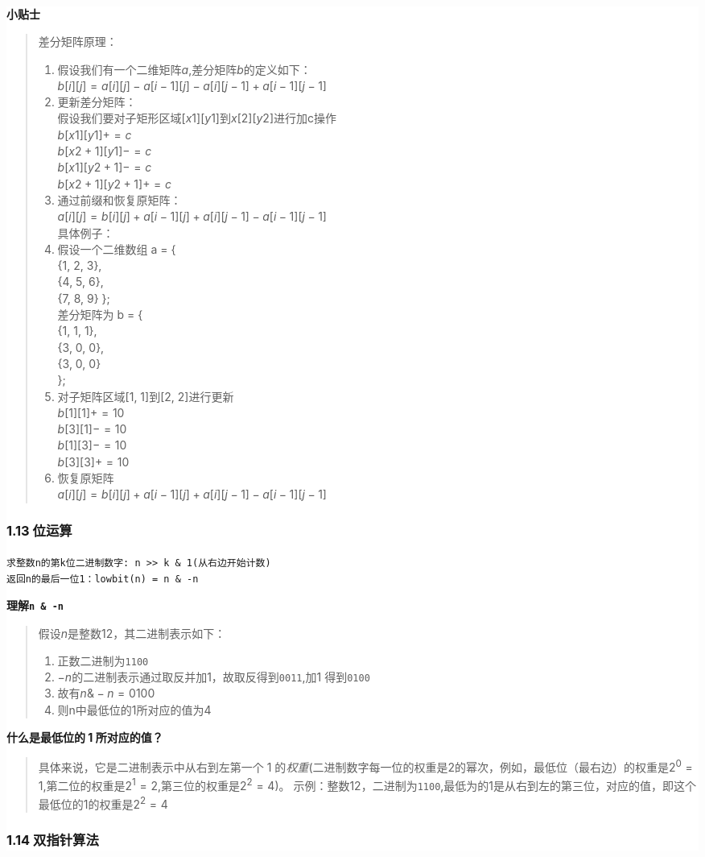 **小贴士**

> 差分矩阵原理：  
> 1. 假设我们有一个二维矩阵$a$,差分矩阵$b$的定义如下：  
> $b[i][j] = a[i][j] - a[i - 1][j] - a[i][j - 1] + a[i - 1][j - 1]$  
> 2. 更新差分矩阵：<br>
> 假设我们要对子矩形区域$[x1][y1]$到$x[2][y2]$进行加c操作<br>
> $b[x1][y1] += c$<br>
> $b[x2 + 1][y1] -= c$<br>
> $b[x1][y2 + 1] -= c$<br>
> $b[x2 + 1][y2 + 1] += c$<br>
> 3. 通过前缀和恢复原矩阵：<br>
> $a[i][j] = b[i][j] + a[i - 1][j] + a[i][j - 1] - a[i - 1][j - 1]$<br>
> 具体例子：<br>
> 1. 假设一个二维数组 a = {<br>
> {1, 2, 3},<br>
> {4, 5, 6},<br>
> {7, 8, 9} };<br>
> 差分矩阵为 b = {<br>
> {1, 1, 1},<br>
> {3, 0, 0},<br>
> {3, 0, 0}<br>
> };<br>
> 2. 对子矩阵区域[1, 1]到[2, 2]进行更新<br>
> $b[1][1] += 10$<br>
> $b[3][1] -= 10$<br>
> $b[1][3] -= 10$<br>
> $b[3][3] += 10$<br>
> 3. 恢复原矩阵<br>
> $a[i][j] = b[i][j] + a[i - 1][j] + a[i][j - 1] -a [i - 1][j - 1]$

### 1.13 位运算

```TXT
求整数n的第k位二进制数字: n >> k & 1(从右边开始计数)
返回n的最后一位1：lowbit(n) = n & -n
```

**理解`n & -n`**<br>

> 假设$n$是整数12，其二进制表示如下：<br>
> 1. 正数二进制为`1100`<br>
> 2. $-n$的二进制表示通过取反并加1，故取反得到`0011`,加1 得到`0100`<br>
> 3. 故有$n \& -n = 0100$
> 4. 则n中最低位的1所对应的值为4

**什么是最低位的 1 所对应的值？**

> 具体来说，它是二进制表示中从右到左第一个 1 的*权重*(二进制数字每一位的权重是2的幂次，例如，最低位（最右边）的权重是$2^0 = 1$,第二位的权重是$2^1 = 2$,第三位的权重是$2^2 = 4$)。
> 示例：整数12，二进制为`1100`,最低为的1是从右到左的第三位，对应的值，即这个最低位的1的权重是$2^2 = 4$

### 1.14 双指针算法

